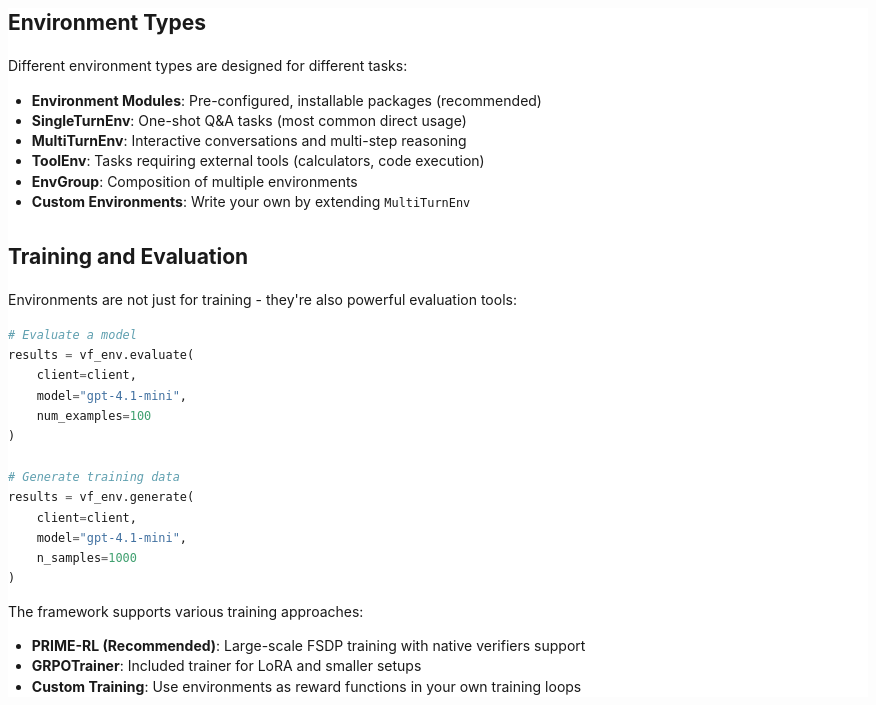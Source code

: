 ## Environment Types

Different environment types are designed for different tasks:

- **Environment Modules**: Pre-configured, installable packages (recommended)
- **SingleTurnEnv**: One-shot Q&A tasks (most common direct usage)
- **MultiTurnEnv**: Interactive conversations and multi-step reasoning
- **ToolEnv**: Tasks requiring external tools (calculators, code execution)
- **EnvGroup**: Composition of multiple environments
- **Custom Environments**: Write your own by extending `MultiTurnEnv`

## Training and Evaluation

Environments are not just for training - they're also powerful evaluation tools:

```python
# Evaluate a model
results = vf_env.evaluate(
    client=client,
    model="gpt-4.1-mini",
    num_examples=100
)

# Generate training data
results = vf_env.generate(
    client=client,
    model="gpt-4.1-mini",
    n_samples=1000
)
```

The framework supports various training approaches:
- **PRIME-RL (Recommended)**: Large-scale FSDP training with native verifiers support
- **GRPOTrainer**: Included trainer for LoRA and smaller setups
- **Custom Training**: Use environments as reward functions in your own training loops